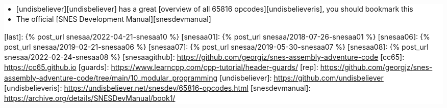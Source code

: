 * [undisbeliever][undisbeliever] has a great [overview of all 65816 opcodes][undisbelieveris], you should bookmark this
* The official [SNES Development Manual][snesdevmanual]


[last]: {% post_url snesaa/2022-04-21-snesaa10 %}
[snesaa01]: {% post_url snesaa/2018-07-26-snesaa01 %}
[snesaa06]: {% post_url snesaa/2019-02-21-snesaa06 %}
[snesaa07]: {% post_url snesaa/2019-05-30-snesaa07 %}
[snesaa08]: {% post_url snesaa/2022-02-24-snesaa08 %}
[snesaagithub]: https://github.com/georgjz/snes-assembly-adventure-code
[cc65]: https://cc65.github.io
[guards]: https://www.learncpp.com/cpp-tutorial/header-guards/
[rep]: https://github.com/georgjz/snes-assembly-adventure-code/tree/main/10_modular_programming
[undisbeliever]: https://github.com/undisbeliever
[undisbelieveris]: https://undisbeliever.net/snesdev/65816-opcodes.html
[snesdevmanual]: https://archive.org/details/SNESDevManual/book1/
